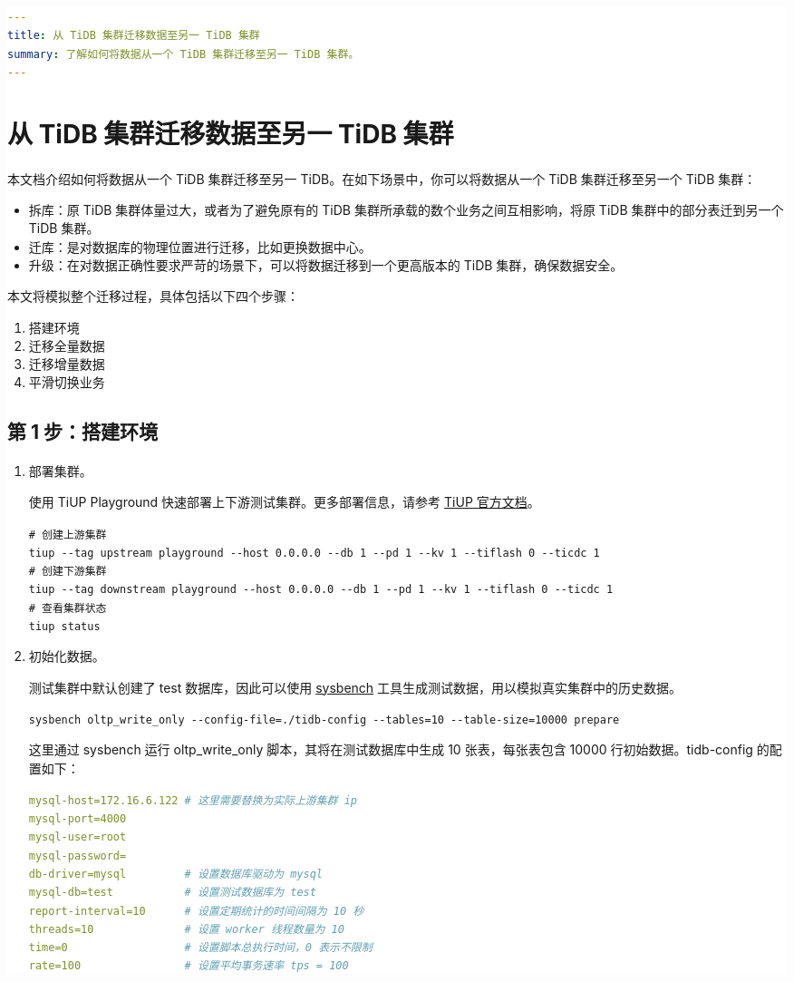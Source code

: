 ```yaml
---
title: 从 TiDB 集群迁移数据至另一 TiDB 集群
summary: 了解如何将数据从一个 TiDB 集群迁移至另一 TiDB 集群。
---
```


# 从 TiDB 集群迁移数据至另一 TiDB 集群

本文档介绍如何将数据从一个 TiDB 集群迁移至另一 TiDB。在如下场景中，你可以将数据从一个 TiDB 集群迁移至另一个 TiDB 集群：

- 拆库：原 TiDB 集群体量过大，或者为了避免原有的 TiDB 集群所承载的数个业务之间互相影响，将原 TiDB 集群中的部分表迁到另一个 TiDB 集群。
- 迁库：是对数据库的物理位置进行迁移，比如更换数据中心。
- 升级：在对数据正确性要求严苛的场景下，可以将数据迁移到一个更高版本的 TiDB 集群，确保数据安全。

本文将模拟整个迁移过程，具体包括以下四个步骤：

1. 搭建环境
2. 迁移全量数据
3. 迁移增量数据
4. 平滑切换业务

## 第 1 步：搭建环境

1. 部署集群。

    使用 TiUP Playground 快速部署上下游测试集群。更多部署信息，请参考 [TiUP 官方文档](/tiup/tiup-cluster.md)。

    
    ```shell
    # 创建上游集群
    tiup --tag upstream playground --host 0.0.0.0 --db 1 --pd 1 --kv 1 --tiflash 0 --ticdc 1
    # 创建下游集群
    tiup --tag downstream playground --host 0.0.0.0 --db 1 --pd 1 --kv 1 --tiflash 0 --ticdc 1
    # 查看集群状态
    tiup status
    ```

2. 初始化数据。

    测试集群中默认创建了 test 数据库，因此可以使用 [sysbench](https://github.com/akopytov/sysbench#linux) 工具生成测试数据，用以模拟真实集群中的历史数据。

    
    ```shell
    sysbench oltp_write_only --config-file=./tidb-config --tables=10 --table-size=10000 prepare
    ```

    这里通过 sysbench 运行 oltp_write_only 脚本，其将在测试数据库中生成 10 张表，每张表包含 10000 行初始数据。tidb-config 的配置如下：

    ```yaml
    mysql-host=172.16.6.122 # 这里需要替换为实际上游集群 ip
    mysql-port=4000
    mysql-user=root
    mysql-password=
    db-driver=mysql         # 设置数据库驱动为 mysql
    mysql-db=test           # 设置测试数据库为 test
    report-interval=10      # 设置定期统计的时间间隔为 10 秒
    threads=10              # 设置 worker 线程数量为 10
    time=0                  # 设置脚本总执行时间，0 表示不限制
    rate=100                # 设置平均事务速率 tps = 100
    ```
